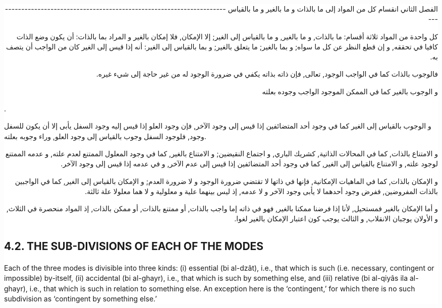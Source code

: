 <p dir="rtl">
الفصل الثاني انقسام كل من المواد إلى ما بالذات و ما بالغير و ما بالقياس
-----------------------------------------------------------------------
</p>

<p dir="rtl">
كل واحدة من المواد ثلاثة أقسام: ما بالذات, و ما بالغير, و ما بالقياس إلى
الغير; إلا الإمكان, فلا إمكان بالغير و المراد بما بالذات: أن يكون وضع
الذات كافيا في تحققه, و إن قطع النظر عن كل ما سواه; و بما بالغير; ما
يتعلق بالغير; و بما بالقياس إلى الغير: أنه إذا قيس إلى الغير كان من
الواجب أن يتصف به.
</p>

<p dir="rtl">
فالوجوب بالذات كما في الواجب الوجود, تعالى, فإن ذاته بذاته يكفي في ضرورة
الوجود له من غير حاجة إلى شي‏ء غيره.
</p>

<p dir="rtl">
و الوجوب بالغير كما في الممكن الموجود الواجب وجوده بعلته
</p>

.

و الوجوب بالقياس إلى الغير كما في وجود أحد المتضائفين إذا قيس إلى وجود
الآخر, فإن وجود العلو إذا قيس إليه وجود السفل يأبى إلا أن يكون للسفل
وجود, فلوجود السفل وجوب بالقياس إلى وجود العلو, وراء وجوبه بعلته.

<p dir="rtl">
و الامتناع بالذات, كما في المحالات الذاتية, كشريك الباري, و اجتماع
النقيضين; و الامتناع بالغير, كما في وجود المعلول الممتنع لعدم علته, و
عدمه الممتنع لوجود علته, و الامتناع بالقياس إلى الغير, كما في وجود أحد
المتضائفين إذا قيس إلى عدم الآخر, و في عدمه إذا قيس إلى وجود الآخر.
</p>

<p dir="rtl">
و الإمكان بالذات, كما في الماهيات الإمكانية, فإنها في ذاتها لا تقتضي
ضرورة الوجود و لا ضرورة العدم; و الإمكان بالقياس إلى الغير, كما في
الواجبين بالذات المفروضين, ففرض وجود أحدهما لا يأبى وجود الآخر و لا
عدمه, إذ ليس بينهما علية و معلولية و لا هما معلولا علة ثالثة.
</p>

<p dir="rtl">
و أما الإمكان بالغير فمستحيل, لأنا إذا فرضنا ممكنا بالغير, فهو في ذاته
إما واجب بالذات, أو ممتنع بالذات, أو ممكن بالذات, إذ المواد منحصرة في
الثلاث, و الأولان يوجبان الانقلاب, و الثالث يوجب كون اعتبار الإمكان
بالغير لغوا.
</p>

4.2. THE SUB-DIVISIONS OF EACH OF THE MODES
-------------------------------------------

Each of the three modes is divisible into three kinds: (i) essential (bi
al-dzât), i.e., that which is such (i.e. necessary, contingent or
impossible) by-itself, (ii) accidental (bi al-ghayr), i.e., that which
is such by something else, and (iii) relative (bi al-qiyâs ila
al-ghayr), i.e., that which is such in relation to something else. An
exception here is the ‘contingent,’ for which there is no such
subdivision as ‘contingent by something else.’
